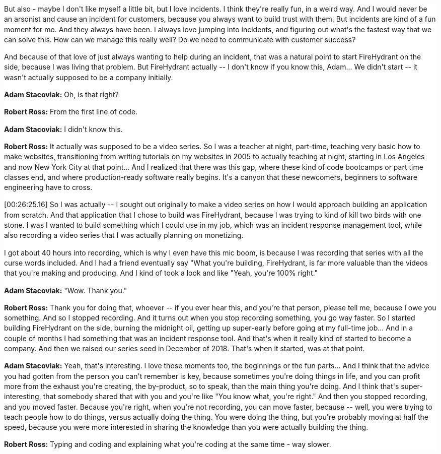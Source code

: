 But also - maybe I don't like myself a little bit, but I love incidents. I think they're really fun, in a weird way. And I would never be an arsonist and cause an incident for customers, because you always want to build trust with them. But incidents are kind of a fun moment for me. And they always have been. I always love jumping into incidents, and figuring out what's the fastest way that we can solve this. How can we manage this really well? Do we need to communicate with customer success?

And because of that love of just always wanting to help during an incident, that was a natural point to start FireHydrant on the side, because I was living that problem. But FireHydrant actually -- I don't know if you know this, Adam... We didn't start -- it wasn't actually supposed to be a company initially.

**Adam Stacoviak:** Oh, is that right?

**Robert Ross:** From the first line of code.

**Adam Stacoviak:** I didn't know this.

**Robert Ross:** It actually was supposed to be a video series. So I was a teacher at night, part-time, teaching very basic how to make websites, transitioning from writing tutorials on my websites in 2005 to actually teaching at night, starting in Los Angeles and now New York City at that point... And I realized that there was this gap, where these kind of code bootcamps or part time classes end, and where production-ready software really begins. It's a canyon that these newcomers, beginners to software engineering have to cross.

\[00:26:25.16\] So I was actually -- I sought out originally to make a video series on how I would approach building an application from scratch. And that application that I chose to build was FireHydrant, because I was trying to kind of kill two birds with one stone. I was I wanted to build something which I could use in my job, which was an incident response management tool, while also recording a video series that I was actually planning on monetizing.

I got about 40 hours into recording, which is why I even have this mic boom, is because I was recording that series with all the curse words included. And I had a friend eventually say "What you're building, FireHydrant, is far more valuable than the videos that you're making and producing. And I kind of took a look and like "Yeah, you're 100% right."

**Adam Stacoviak:** "Wow. Thank you."

**Robert Ross:** Thank you for doing that, whoever -- if you ever hear this, and you're that person, please tell me, because I owe you something. And so I stopped recording. And it turns out when you stop recording something, you go way faster. So I started building FireHydrant on the side, burning the midnight oil, getting up super-early before going at my full-time job... And in a couple of months I had something that was an incident response tool. And that's when it really kind of started to become a company. And then we raised our series seed in December of 2018. That's when it started, was at that point.

**Adam Stacoviak:** Yeah, that's interesting. I love those moments too, the beginnings or the fun parts... And I think that the advice you had gotten from the person you can't remember is key, because sometimes you're doing things in life, and you can profit more from the exhaust you're creating, the by-product, so to speak, than the main thing you're doing. And I think that's super-interesting, that somebody shared that with you and you're like "You know what, you're right." And then you stopped recording, and you moved faster. Because you're right, when you're not recording, you can move faster, because -- well, you were trying to teach people how to do things, versus actually doing the thing. You were doing the thing, but you're probably moving at half the speed, because you were more interested in sharing the knowledge than you were actually building the thing.

**Robert Ross:** Typing and coding and explaining what you're coding at the same time - way slower.
